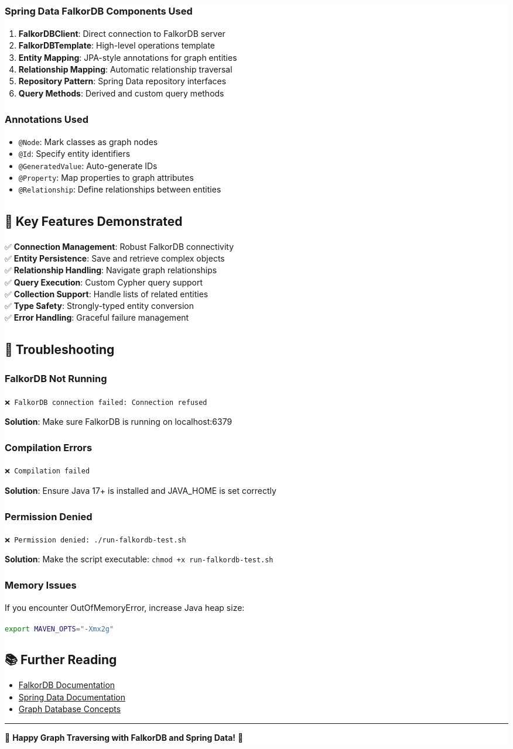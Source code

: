 ### Spring Data FalkorDB Components Used

1. **FalkorDBClient**: Direct connection to FalkorDB server
2. **FalkorDBTemplate**: High-level operations template
3. **Entity Mapping**: JPA-style annotations for graph entities
4. **Relationship Mapping**: Automatic relationship traversal
5. **Repository Pattern**: Spring Data repository interfaces
6. **Query Methods**: Derived and custom query methods

### Annotations Used

- `@Node`: Mark classes as graph nodes
- `@Id`: Specify entity identifiers
- `@GeneratedValue`: Auto-generate IDs
- `@Property`: Map properties to graph attributes
- `@Relationship`: Define relationships between entities

## 🎯 Key Features Demonstrated

✅ **Connection Management**: Robust FalkorDB connectivity  
✅ **Entity Persistence**: Save and retrieve complex objects  
✅ **Relationship Handling**: Navigate graph relationships  
✅ **Query Execution**: Custom Cypher query support  
✅ **Collection Support**: Handle lists of related entities  
✅ **Type Safety**: Strongly-typed entity conversion  
✅ **Error Handling**: Graceful failure management  

## 🚨 Troubleshooting

### FalkorDB Not Running
```
❌ FalkorDB connection failed: Connection refused
```
**Solution**: Make sure FalkorDB is running on localhost:6379

### Compilation Errors
```
❌ Compilation failed
```
**Solution**: Ensure Java 17+ is installed and JAVA_HOME is set correctly

### Permission Denied
```
❌ Permission denied: ./run-falkordb-test.sh
```
**Solution**: Make the script executable: `chmod +x run-falkordb-test.sh`

### Memory Issues
If you encounter OutOfMemoryError, increase Java heap size:
```bash
export MAVEN_OPTS="-Xmx2g"
```

## 📚 Further Reading

- [FalkorDB Documentation](https://www.falkordb.com/docs/)
- [Spring Data Documentation](https://spring.io/projects/spring-data)
- [Graph Database Concepts](https://www.falkordb.com/docs/graph-concepts)

---

🎉 **Happy Graph Traversing with FalkorDB and Spring Data!** 🎉